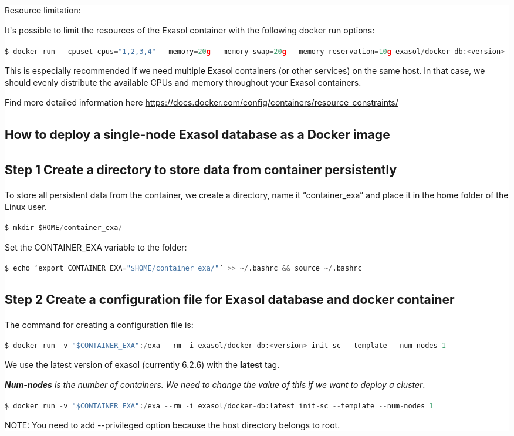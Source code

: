 Resource limitation:

It's possible to limit the resources of the Exasol container with the following docker run options:


```python
$ docker run --cpuset-cpus="1,2,3,4" --memory=20g --memory-swap=20g --memory-reservation=10g exasol/docker-db:<version>
```
This is especially recommended if we need multiple Exasol containers (or other services) on the same host. In that case, we should evenly distribute the available CPUs and memory throughout your Exasol containers.

Find more detailed information here <https://docs.docker.com/config/containers/resource_constraints/>

## **How to deploy a single-node Exasol database as a Docker image**

## **Step 1 Create a directory to store data from container persistently**

To store all persistent data from the container, we create a directory, name it “container_exa” and place it in the home folder of the Linux user.


```python
$ mkdir $HOME/container_exa/
```
Set the CONTAINER_EXA variable to the folder:


```python
$ echo ‘export CONTAINER_EXA="$HOME/container_exa/"’ >> ~/.bashrc && source ~/.bashrc
```
## **Step 2 Create a configuration file for Exasol database and docker container**

The command for creating a configuration file is:


```python
$ docker run -v "$CONTAINER_EXA":/exa --rm -i exasol/docker-db:<version> init-sc --template --num-nodes 1
```
We use the latest version of exasol (currently 6.2.6) with the **latest** tag.

***Num-nodes** is the number of containers. We need to change the value of this if we want to deploy a cluster*.


```python
$ docker run -v "$CONTAINER_EXA":/exa --rm -i exasol/docker-db:latest init-sc --template --num-nodes 1
```
NOTE: You need to add --privileged option because the host directory belongs to root.  
  
